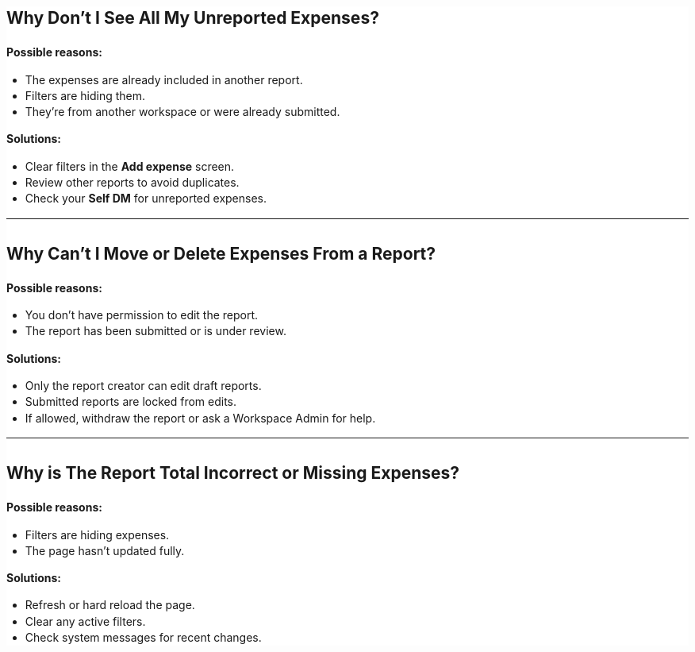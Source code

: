 
## Why Don’t I See All My Unreported Expenses?

**Possible reasons:**
- The expenses are already included in another report.
- Filters are hiding them.
- They’re from another workspace or were already submitted.

**Solutions:**
- Clear filters in the **Add expense** screen.
- Review other reports to avoid duplicates.
- Check your **Self DM** for unreported expenses.

---

## Why Can’t I Move or Delete Expenses From a Report?

**Possible reasons:**
- You don’t have permission to edit the report.
- The report has been submitted or is under review.

**Solutions:**
- Only the report creator can edit draft reports.
- Submitted reports are locked from edits.
- If allowed, withdraw the report or ask a Workspace Admin for help.

---

## Why is The Report Total Incorrect or Missing Expenses?

**Possible reasons:**
- Filters are hiding expenses.
- The page hasn’t updated fully.

**Solutions:**
- Refresh or hard reload the page.
- Clear any active filters.
- Check system messages for recent changes.

</div>
